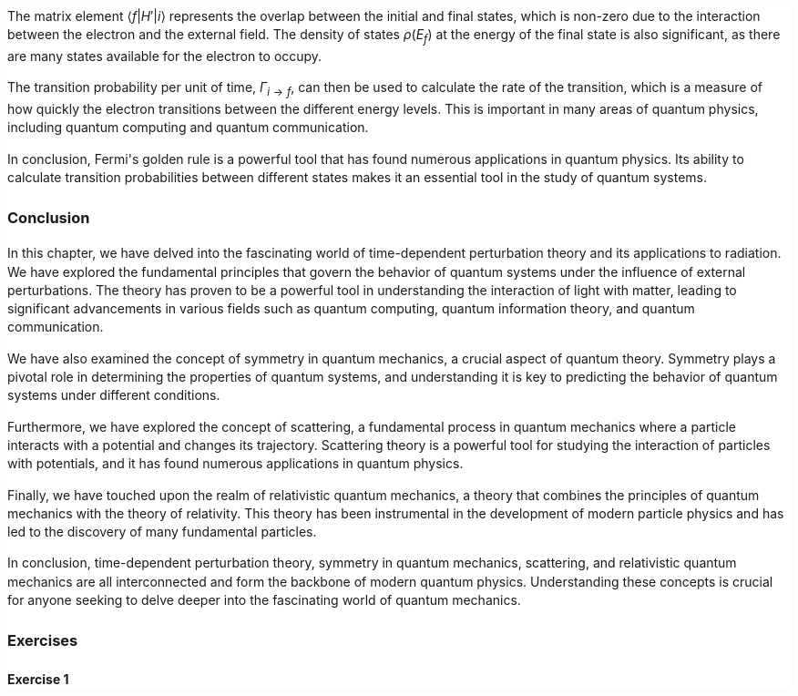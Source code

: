 The matrix element $\langle f|H'|i \rangle$ represents the overlap between the initial and final states, which is non-zero due to the interaction between the electron and the external field. The density of states $\rho(E_f)$ at the energy of the final state is also significant, as there are many states available for the electron to occupy.

The transition probability per unit of time, $\Gamma_{i \to f}$, can then be used to calculate the rate of the transition, which is a measure of how quickly the electron transitions between the different energy levels. This is important in many areas of quantum physics, including quantum computing and quantum communication.

In conclusion, Fermi's golden rule is a powerful tool that has found numerous applications in quantum physics. Its ability to calculate transition probabilities between different states makes it an essential tool in the study of quantum systems.

### Conclusion

In this chapter, we have delved into the fascinating world of time-dependent perturbation theory and its applications to radiation. We have explored the fundamental principles that govern the behavior of quantum systems under the influence of external perturbations. The theory has proven to be a powerful tool in understanding the interaction of light with matter, leading to significant advancements in various fields such as quantum computing, quantum information theory, and quantum communication.

We have also examined the concept of symmetry in quantum mechanics, a crucial aspect of quantum theory. Symmetry plays a pivotal role in determining the properties of quantum systems, and understanding it is key to predicting the behavior of quantum systems under different conditions.

Furthermore, we have explored the concept of scattering, a fundamental process in quantum mechanics where a particle interacts with a potential and changes its trajectory. Scattering theory is a powerful tool for studying the interaction of particles with potentials, and it has found numerous applications in quantum physics.

Finally, we have touched upon the realm of relativistic quantum mechanics, a theory that combines the principles of quantum mechanics with the theory of relativity. This theory has been instrumental in the development of modern particle physics and has led to the discovery of many fundamental particles.

In conclusion, time-dependent perturbation theory, symmetry in quantum mechanics, scattering, and relativistic quantum mechanics are all interconnected and form the backbone of modern quantum physics. Understanding these concepts is crucial for anyone seeking to delve deeper into the fascinating world of quantum mechanics.

### Exercises

#### Exercise 1
